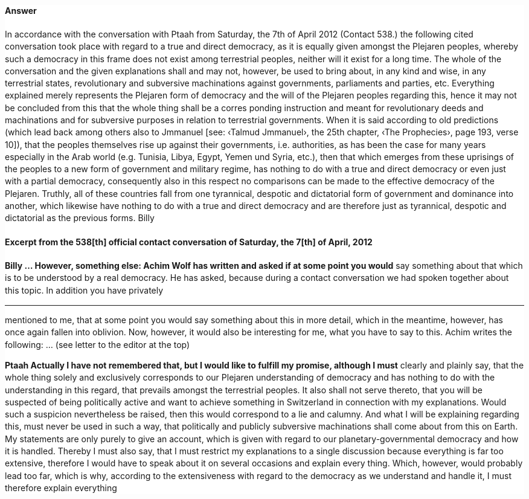 #### Answer
In accordance with the conversation with Ptaah from Saturday, the 7th of April 2012 (Contact 538.)
the following cited conversation took place with regard to a true and direct democracy, as it is equally
given amongst the Plejaren peoples, whereby such a democracy in this frame does not exist among
terrestrial peoples, neither will it exist for a long time. The whole of the conversation and the given explanations shall and may not, however, be used to bring about, in any kind and wise, in any terrestrial
states, revolutionary and subversive machinations against governments, parliaments and parties, etc.
Everything explained merely represents the Plejaren form of democracy and the will of the Plejaren
peoples regarding this, hence it may not be concluded from this that the whole thing shall be a corres ponding instruction and meant for revolutionary deeds and machinations and for subversive purposes
in relation to terrestrial governments. When it is said according to old predictions (which lead back
among others also to Jmmanuel [see: ‹Talmud Jmmanuel›, the 25th chapter, ‹The Prophecies›, page
193, verse 10]), that the peoples themselves rise up against their governments, i.e. authorities, as has
been the case for many years especially in the Arab world (e.g. Tunisia, Libya, Egypt, Yemen und
Syria, etc.), then that which emerges from these uprisings of the peoples to a new form of government
and military regime, has nothing to do with a true and direct democracy or even just with a partial
democracy, consequently also in this respect no comparisons can be made to the effective democracy
of the Plejaren. Truthly, all of these countries fall from one tyrannical, despotic and dictatorial form of
government and dominance into another, which likewise have nothing to do with a true and direct
democracy and are therefore just as tyrannical, despotic and dictatorial as the previous forms.
Billy


#### Excerpt from the 538[th] official contact conversation of Saturday, the 7[th] of April, 2012
**Billy      … However, something else: Achim Wolf has written and asked if at some point you would**
say something about that which is to be understood by a real democracy. He has asked, because
during a contact conversation we had spoken together about this topic. In addition you have privately


-----

mentioned to me, that at some point you would say something about this in more detail, which in the
meantime, however, has once again fallen into oblivion. Now, however, it would also be interesting
for me, what you have to say to this.
Achim writes the following: … (see letter to the editor at the top)

**Ptaah     Actually I have not remembered that, but I would like to fulfill my promise, although I must**
clearly and plainly say, that the whole thing solely and exclusively corresponds to our Plejaren understanding of democracy and has nothing to do with the understanding in this regard, that prevails
amongst the terrestrial peoples. It also shall not serve thereto, that you will be suspected of being
politically active and want to achieve something in Switzerland in connection with my explanations.
Would such a suspicion nevertheless be raised, then this would correspond to a lie and calumny. And
what I will be explaining regarding this, must never be used in such a way, that politically and publicly
subversive machinations shall come about from this on Earth. My statements are only purely to give an
account, which is given with regard to our planetary-governmental democracy and how it is handled.
Thereby I must also say, that I must restrict my explanations to a single discussion because everything
is far too extensive, therefore I would have to speak about it on several occasions and explain every thing. Which, however, would probably lead too far, which is why, according to the extensiveness
with regard to the democracy as we understand and handle it, I must therefore explain everything